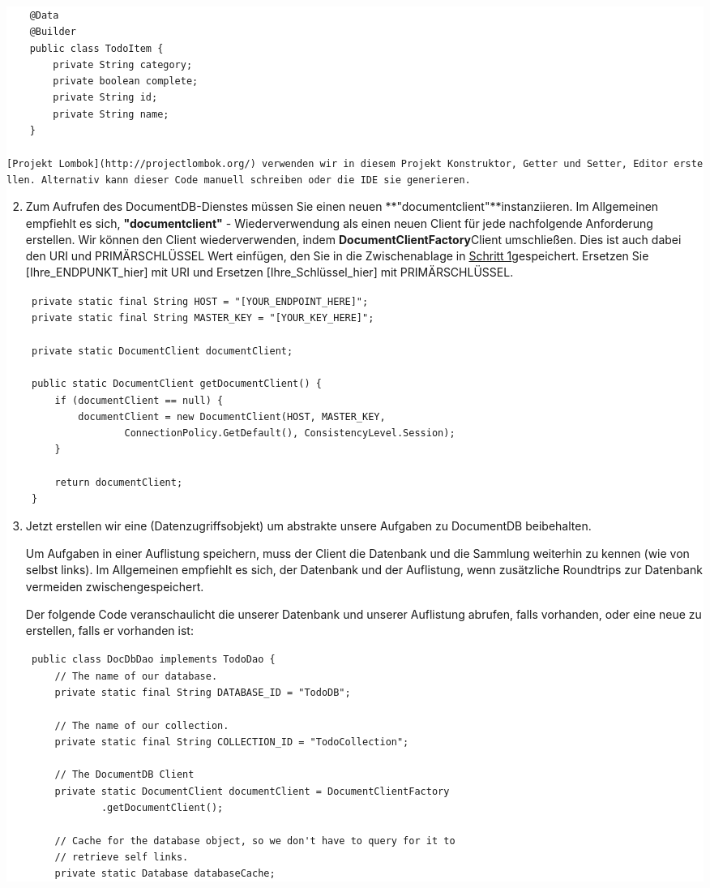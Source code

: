         @Data
        @Builder
        public class TodoItem {
            private String category;
            private boolean complete;
            private String id;
            private String name;
        }

    [Projekt Lombok](http://projectlombok.org/) verwenden wir in diesem Projekt Konstruktor, Getter und Setter, Editor erstellen. Alternativ kann dieser Code manuell schreiben oder die IDE sie generieren.

2. Zum Aufrufen des DocumentDB-Dienstes müssen Sie einen neuen **"documentclient"**instanziieren. Im Allgemeinen empfiehlt es sich, **"documentclient"** - Wiederverwendung als einen neuen Client für jede nachfolgende Anforderung erstellen. Wir können den Client wiederverwenden, indem **DocumentClientFactory**Client umschließen. Dies ist auch dabei den URI und PRIMÄRSCHLÜSSEL Wert einfügen, den Sie in die Zwischenablage in [Schritt 1](#CreateDB)gespeichert. Ersetzen Sie [Ihre\_ENDPUNKT\_hier] mit URI und Ersetzen [Ihre\_Schlüssel\_hier] mit PRIMÄRSCHLÜSSEL.

        private static final String HOST = "[YOUR_ENDPOINT_HERE]";
        private static final String MASTER_KEY = "[YOUR_KEY_HERE]";

        private static DocumentClient documentClient;

        public static DocumentClient getDocumentClient() {
            if (documentClient == null) {
                documentClient = new DocumentClient(HOST, MASTER_KEY,
                        ConnectionPolicy.GetDefault(), ConsistencyLevel.Session);
            }

            return documentClient;
        }

3. Jetzt erstellen wir eine (Datenzugriffsobjekt) um abstrakte unsere Aufgaben zu DocumentDB beibehalten.

    Um Aufgaben in einer Auflistung speichern, muss der Client die Datenbank und die Sammlung weiterhin zu kennen (wie von selbst links). Im Allgemeinen empfiehlt es sich, der Datenbank und der Auflistung, wenn zusätzliche Roundtrips zur Datenbank vermeiden zwischengespeichert.

    Der folgende Code veranschaulicht die unserer Datenbank und unserer Auflistung abrufen, falls vorhanden, oder eine neue zu erstellen, falls er vorhanden ist:

        public class DocDbDao implements TodoDao {
            // The name of our database.
            private static final String DATABASE_ID = "TodoDB";

            // The name of our collection.
            private static final String COLLECTION_ID = "TodoCollection";

            // The DocumentDB Client
            private static DocumentClient documentClient = DocumentClientFactory
                    .getDocumentClient();

            // Cache for the database object, so we don't have to query for it to
            // retrieve self links.
            private static Database databaseCache;


[1]: media/documentdb-java-application/keys.png